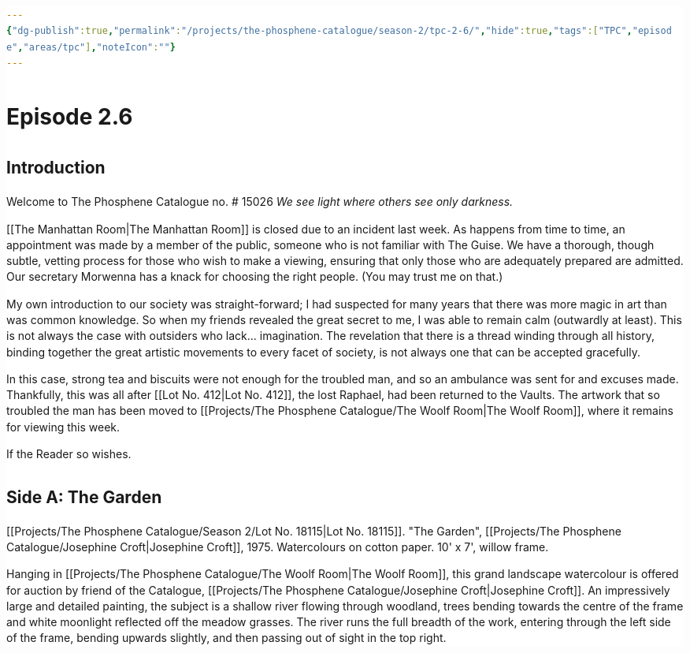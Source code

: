 ```yaml
---
{"dg-publish":true,"permalink":"/projects/the-phosphene-catalogue/season-2/tpc-2-6/","hide":true,"tags":["TPC","episode","areas/tpc"],"noteIcon":""}
---
```



# Episode 2.6



## Introduction

Welcome to The Phosphene Catalogue no. # 15026
_We see light where others see only darkness._

[[The Manhattan Room\|The Manhattan Room]] is closed due to an incident last week.
As happens from time to time, an appointment was made by a member of the public, someone who is not familiar with The Guise.
We have a thorough, though subtle, vetting process for those who wish to make a viewing, ensuring that only those who are adequately prepared are admitted.
Our secretary Morwenna has a knack for choosing the right people. (You may trust me on that.)

My own introduction to our society was straight-forward; I had suspected for many years that there was more magic in art than was common knowledge.
So when my friends revealed the great secret to me, I was able to remain calm (outwardly at least).
This is not always the case with outsiders who lack... imagination.
The revelation that there is a thread winding through all history, binding together the great artistic movements to every facet of society, is not always one that can be accepted gracefully.

In this case, strong tea and biscuits were not enough for the troubled man, and so an ambulance was sent for and excuses made.
Thankfully, this was all after [[Lot No. 412\|Lot No. 412]], the lost Raphael, had been returned to the Vaults.
The artwork that so troubled the man has been moved to [[Projects/The Phosphene Catalogue/The Woolf Room\|The Woolf Room]], where it remains for viewing this week.

If the Reader so wishes.

## Side A: The Garden

[[Projects/The Phosphene Catalogue/Season 2/Lot No. 18115\|Lot No. 18115]]. "The Garden", [[Projects/The Phosphene Catalogue/Josephine Croft\|Josephine Croft]], 1975. Watercolours on cotton paper. 10' x 7', willow frame.

Hanging in [[Projects/The Phosphene Catalogue/The Woolf Room\|The Woolf Room]], this grand landscape watercolour is offered for auction by friend of the Catalogue, [[Projects/The Phosphene Catalogue/Josephine Croft\|Josephine Croft]].
An impressively large and detailed painting, the subject is a shallow river flowing through woodland, trees bending towards the centre of the frame and white moonlight reflected off the meadow grasses.
The river runs the full breadth of the work, entering through the left side of the frame, bending upwards slightly, and then passing out of sight in the top right.
